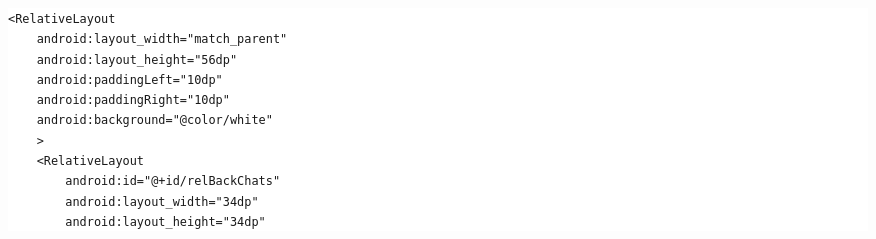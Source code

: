     <RelativeLayout
        android:layout_width="match_parent"
        android:layout_height="56dp"
        android:paddingLeft="10dp"
        android:paddingRight="10dp"
        android:background="@color/white"
        >
        <RelativeLayout
            android:id="@+id/relBackChats"
            android:layout_width="34dp"
            android:layout_height="34dp"
